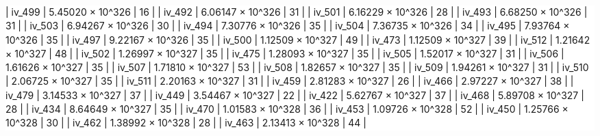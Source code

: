 | iv_499 | 5.45020 × 10^326 | 16 |
| iv_492 | 6.06147 × 10^326 | 31 |
| iv_501 | 6.16229 × 10^326 | 28 |
| iv_493 | 6.68250 × 10^326 | 31 |
| iv_503 | 6.94267 × 10^326 | 30 |
| iv_494 | 7.30776 × 10^326 | 35 |
| iv_504 | 7.36735 × 10^326 | 34 |
| iv_495 | 7.93764 × 10^326 | 35 |
| iv_497 | 9.22167 × 10^326 | 35 |
| iv_500 | 1.12509 × 10^327 | 49 |
| iv_473 | 1.12509 × 10^327 | 39 |
| iv_512 | 1.21642 × 10^327 | 48 |
| iv_502 | 1.26997 × 10^327 | 35 |
| iv_475 | 1.28093 × 10^327 | 35 |
| iv_505 | 1.52017 × 10^327 | 31 |
| iv_506 | 1.61626 × 10^327 | 35 |
| iv_507 | 1.71810 × 10^327 | 53 |
| iv_508 | 1.82657 × 10^327 | 35 |
| iv_509 | 1.94261 × 10^327 | 31 |
| iv_510 | 2.06725 × 10^327 | 35 |
| iv_511 | 2.20163 × 10^327 | 31 |
| iv_459 | 2.81283 × 10^327 | 26 |
| iv_466 | 2.97227 × 10^327 | 38 |
| iv_479 | 3.14533 × 10^327 | 37 |
| iv_449 | 3.54467 × 10^327 | 22 |
| iv_422 | 5.62767 × 10^327 | 37 |
| iv_468 | 5.89708 × 10^327 | 28 |
| iv_434 | 8.64649 × 10^327 | 35 |
| iv_470 | 1.01583 × 10^328 | 36 |
| iv_453 | 1.09726 × 10^328 | 52 |
| iv_450 | 1.25766 × 10^328 | 30 |
| iv_462 | 1.38992 × 10^328 | 28 |
| iv_463 | 2.13413 × 10^328 | 44 |
